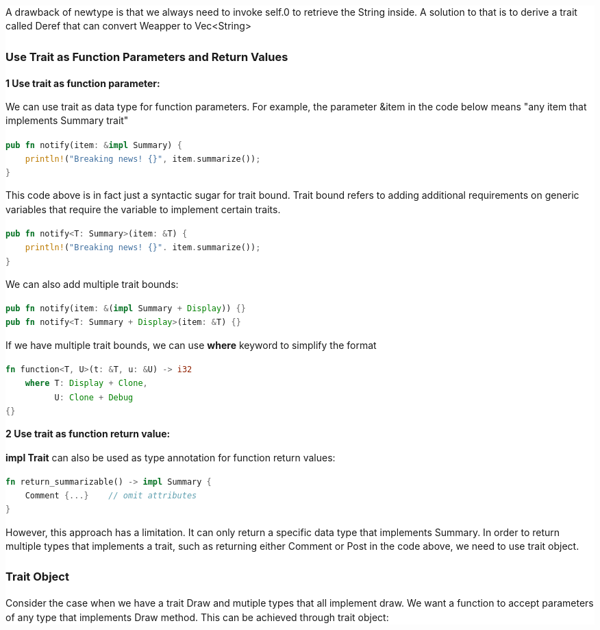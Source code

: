 A drawback of newtype is that we always need to invoke self.0 to retrieve the String inside. A solution to that is to derive a trait called Deref that can convert Weapper to Vec&lt;String&gt;

### Use Trait as Function Parameters and Return Values

**1 Use trait as function parameter:**

We can use trait as data type for function parameters. For example, the parameter &item in the code below means "any item that implements Summary trait"

```rust
pub fn notify(item: &impl Summary) {
    println!("Breaking news! {}", item.summarize());
}
```

This code above is in fact just a syntactic sugar for trait bound. Trait bound refers to adding additional requirements on generic variables that require the variable to implement certain traits.

```rust
pub fn notify<T: Summary>(item: &T) {
    println!("Breaking news! {}". item.summarize());
}
```

We can also add multiple trait bounds:

```rust
pub fn notify(item: &(impl Summary + Display)) {}
pub fn notify<T: Summary + Display>(item: &T) {}
```

If we have multiple trait bounds, we can use **where** keyword to simplify the format

```rust
fn function<T, U>(t: &T, u: &U) -> i32 
    where T: Display + Clone,
          U: Clone + Debug
{}
```

**2 Use trait as function return value:**

**impl Trait** can also be used as type annotation for function return values:

```rust
fn return_summarizable() -> impl Summary {
    Comment {...}    // omit attributes
}
```

However, this approach has a limitation. It can only return a specific data type that implements Summary. In order to return multiple types that implements a trait, such as returning either Comment or Post in the code above, we need to use trait object.

### Trait Object

Consider the case when we have a trait Draw and mutiple types that all implement draw. We want a function to accept parameters of any type that implements Draw method. This can be achieved through trait object:
